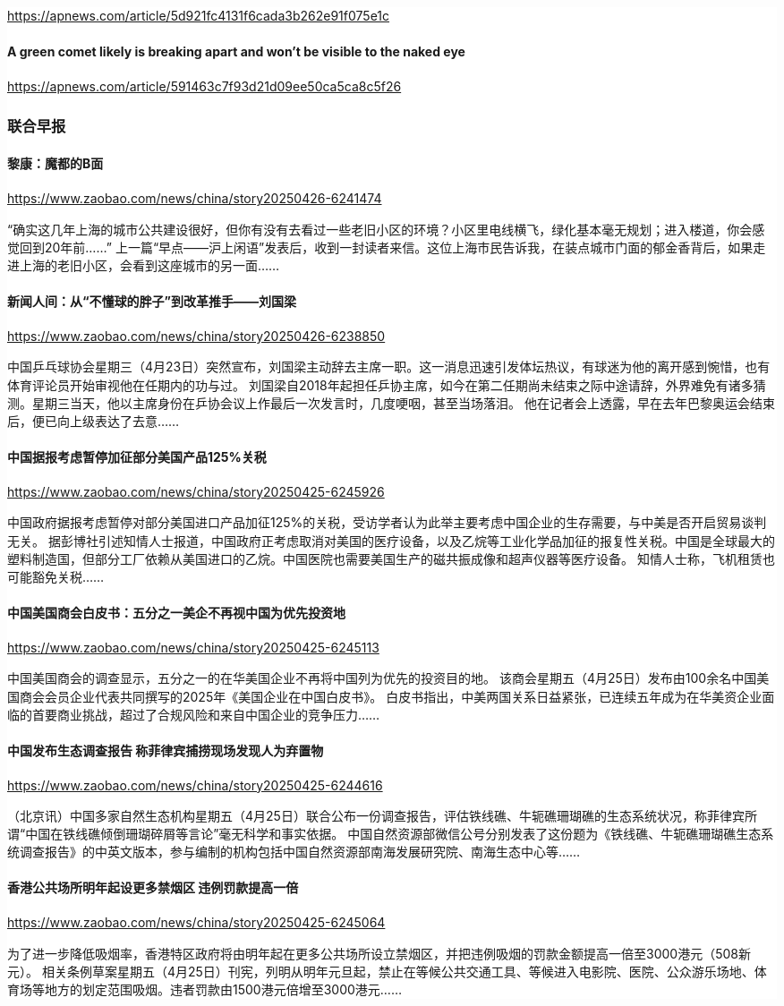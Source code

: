 <span style="color: blue!80!green"><https://apnews.com/article/5d921fc4131f6cada3b262e91f075e1c></span>

#### A green comet likely is breaking apart and won’t be visible to the naked eye

<span style="color: blue!80!green"><https://apnews.com/article/591463c7f93d21d09ee50ca5ca8c5f26></span>

### 联合早报

#### 黎康：魔都的B面

<span style="color: blue!80!green"><https://www.zaobao.com/news/china/story20250426-6241474></span>

“确实这几年上海的城市公共建设很好，但你有没有去看过一些老旧小区的环境？小区里电线横飞，绿化基本毫无规划；进入楼道，你会感觉回到20年前……”
上一篇“早点——沪上闲语”发表后，收到一封读者来信。这位上海市民告诉我，在装点城市门面的郁金香背后，如果走进上海的老旧小区，会看到这座城市的另一面……

#### 新闻人间：从“不懂球的胖子”到改革推手——刘国梁

<span style="color: blue!80!green"><https://www.zaobao.com/news/china/story20250426-6238850></span>

中国乒乓球协会星期三（4月23日）突然宣布，刘国梁主动辞去主席一职。这一消息迅速引发体坛热议，有球迷为他的离开感到惋惜，也有体育评论员开始审视他在任期内的功与过。
刘国梁自2018年起担任乒协主席，如今在第二任期尚未结束之际中途请辞，外界难免有诸多猜测。星期三当天，他以主席身份在乒协会议上作最后一次发言时，几度哽咽，甚至当场落泪。
他在记者会上透露，早在去年巴黎奥运会结束后，便已向上级表达了去意……

#### 中国据报考虑暂停加征部分美国产品125%关税

<span style="color: blue!80!green"><https://www.zaobao.com/news/china/story20250425-6245926></span>

中国政府据报考虑暂停对部分美国进口产品加征125%的关税，受访学者认为此举主要考虑中国企业的生存需要，与中美是否开启贸易谈判无关。
据彭博社引述知情人士报道，中国政府正考虑取消对美国的医疗设备，以及乙烷等工业化学品加征的报复性关税。中国是全球最大的塑料制造国，但部分工厂依赖从美国进口的乙烷。中国医院也需要美国生产的磁共振成像和超声仪器等医疗设备。
知情人士称，飞机租赁也可能豁免关税……

#### 中国美国商会白皮书：五分之一美企不再视中国为优先投资地

<span style="color: blue!80!green"><https://www.zaobao.com/news/china/story20250425-6245113></span>

中国美国商会的调查显示，五分之一的在华美国企业不再将中国列为优先的投资目的地。
该商会星期五（4月25日）发布由100余名中国美国商会会员企业代表共同撰写的2025年《美国企业在中国白皮书》。
白皮书指出，中美两国关系日益紧张，已连续五年成为在华美资企业面临的首要商业挑战，超过了合规风险和来自中国企业的竞争压力……

#### 中国发布生态调查报告 称菲律宾捕捞现场发现人为弃置物

<span style="color: blue!80!green"><https://www.zaobao.com/news/china/story20250425-6244616></span>

（北京讯）中国多家自然生态机构星期五（4月25日）联合公布一份调查报告，评估铁线礁、牛轭礁珊瑚礁的生态系统状况，称菲律宾所谓“中国在铁线礁倾倒珊瑚碎屑等言论”毫无科学和事实依据。
中国自然资源部微信公号分别发表了这份题为《铁线礁、牛轭礁珊瑚礁生态系统调查报告》的中英文版本，参与编制的机构包括中国自然资源部南海发展研究院、南海生态中心等……

#### 香港公共场所明年起设更多禁烟区 违例罚款提高一倍

<span style="color: blue!80!green"><https://www.zaobao.com/news/china/story20250425-6245064></span>

为了进一步降低吸烟率，香港特区政府将由明年起在更多公共场所设立禁烟区，并把违例吸烟的罚款金额提高一倍至3000港元（508新元）。
相关条例草案星期五（4月25日）刊宪，列明从明年元旦起，禁止在等候公共交通工具、等候进入电影院、医院、公众游乐场地、体育场等地方的划定范围吸烟。违者罚款由1500港元倍增至3000港元……
